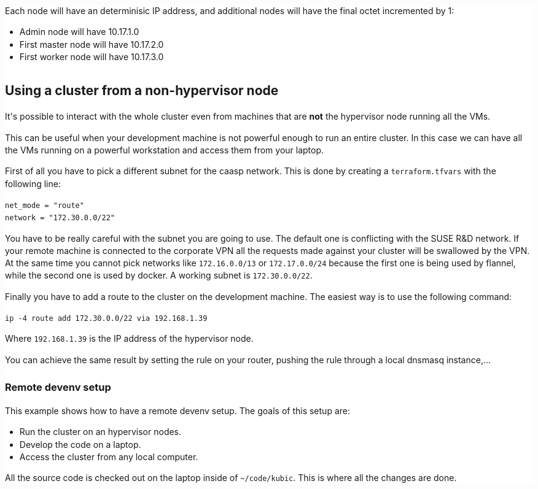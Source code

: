 Each node will have an determinisic IP address, and additional nodes will have the
final octet incremented by 1:

* Admin node will have 10.17.1.0
* First master node will have 10.17.2.0
* First worker node will have 10.17.3.0

## Using a cluster from a non-hypervisor node

It's possible to interact with the whole cluster even from machines that are
**not** the hypervisor node running all the VMs.

This can be useful when your development machine is not powerful enough to
run an entire cluster. In this case we can have all the VMs running on a
powerful workstation and access them from your laptop.

First of all you have to pick a different subnet for the caasp network. This
is done by creating a `terraform.tfvars` with the following line:

```hcl
net_mode = "route"
network = "172.30.0.0/22"
```

You have to be really careful with the subnet you are going to use. The default
one is conflicting with the SUSE R&D network. If your remote machine is
connected to the corporate VPN all the requests made against your cluster will
be swallowed by the VPN.
At the same time you cannot pick networks like `172.16.0.0/13` or
`172.17.0.0/24` because the first one is being used by flannel, while the second
one is used by docker.
A working subnet is `172.30.0.0/22`.

Finally you have to add a route to the cluster on the development machine. The
easiest way is to use the following command:

```
ip -4 route add 172.30.0.0/22 via 192.168.1.39
```

Where `192.168.1.39` is the IP address of the hypervisor node.

You can achieve the same result by setting the rule on your router, pushing
the rule through a local dnsmasq instance,...

### Remote devenv setup

This example shows how to have a remote devenv setup. The goals of this setup
are:

  * Run the cluster on an hypervisor nodes.
  * Develop the code on a laptop.
  * Access the cluster from any local computer.

All the source code is checked out on the laptop inside of
`~/code/kubic`. This is where all the changes are done.
